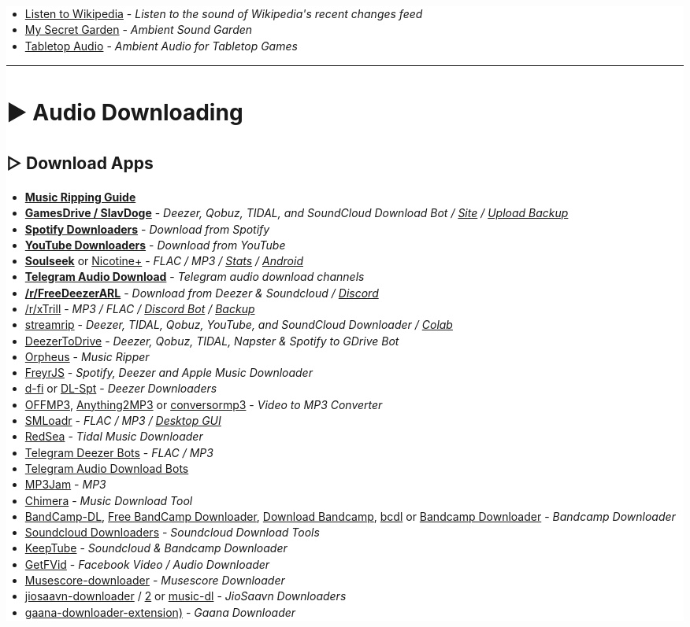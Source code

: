 -   [Listen to Wikipedia](http://listen.hatnote.com/) - _Listen to the sound of Wikipedia's recent changes feed_
-   [My Secret Garden](https://insecretgarden.com/) - _Ambient Sound Garden_
-   [Tabletop Audio](https://tabletopaudio.com/) - _Ambient Audio for Tabletop Games_

___

# ► Audio Downloading

## ▷ Download Apps

-   **[Music Ripping Guide](https://ori5000.github.io/musicripping.html)**
-   **[GamesDrive / SlavDoge](https://discord.com/invite/gwxRf6ySGK)** - _Deezer, Qobuz, TIDAL, and SoundCloud Download Bot / [Site](https://gamesdrive.net/) / [Upload Backup](https://s3.gamesdrive.net/)_
-   **[Spotify Downloaders](https://www.reddit.com/r/FREEMEDIAHECKYEAH/wiki/storage#wiki_spotify_downloaders)** - _Download from Spotify_
-   **[YouTube Downloaders](https://www.reddit.com/r/FREEMEDIAHECKYEAH/wiki/storage#wiki_youtube_to_mp3)** - _Download from YouTube_
-   **[Soulseek](https://slsknet.org/)** or [Nicotine+](https://nicotine-plus.github.io/nicotine-plus/) - _FLAC / MP3 / [Stats](https://github.com/mrusse/Slsk-Upload-Stats-Tracker) / [Android](https://play.google.com/store/apps/details?id=com.companyname.andriodapp1)_
-   **[Telegram Audio Download](https://www.reddit.com/r/FREEMEDIAHECKYEAH/wiki/storage#wiki_telegram_audio_download)** - _Telegram audio download channels_
-   **[/r/FreeDeezerARL](https://www.reddit.com/r/freedeezerarl/)** - _Download from Deezer & Soundcloud / [Discord](https://discord.gg/EBm4vK9fdD)_
-   [/r/xTrill](https://reddit.com/r/xTrill) - _MP3 / FLAC / [Discord Bot](https://discord.gg/xtrill) / [Backup](https://reddit.com/r/xTrillBackup)_
-   [streamrip](https://github.com/nathom/streamrip) - _Deezer, TIDAL, Qobuz, YouTube, and SoundCloud Downloader / [Colab](https://github.com/taskylizard/uwustreamrip)_
-   [DeezerToDrive](https://t.me/deezertodrivebot) - _Deezer, Qobuz, TIDAL, Napster & Spotify to GDrive Bot_
-   [Orpheus](https://github.com/yarrm80s/orpheusdl) - _Music Ripper_
-   [FreyrJS](https://github.com/miraclx/freyr-js) - _Spotify, Deezer and Apple Music Downloader_
-   [d-fi](https://notabug.org/sayem314/d-fi) or [DL-Spt](https://notabug.org/dlspt/dl-spt) - _Deezer Downloaders_
-   [OFFMP3](https://offmp3.com/), [Anything2MP3](https://anything2mp3.cc/) or [conversormp3](https://conversormp3.com.br/) - _Video to MP3 Converter_
-   [SMLoadr](https://t.me/SMLoadrNews) - _FLAC / MP3 / [Desktop GUI](https://github.com/thelucifermorningstar/SMLoadr-AUX/releases)_
-   [RedSea](https://github.com/Dniel97/RedSea) - _Tidal Music Downloader_
-   [Telegram Deezer Bots](https://www.reddit.com/r/FREEMEDIAHECKYEAH/wiki/storage#wiki_telegram_deezer_bots) - _FLAC / MP3_
-   [Telegram Audio Download Bots](https://www.reddit.com/r/FREEMEDIAHECKYEAH/wiki/storage#wiki_telegram_audio_download_bots)
-   [MP3Jam](https://www.mp3jam.org/) - _MP3_
-   [Chimera](https://yadi.sk/d/9H37O67t9XKsnA) - _Music Download Tool_
-   [BandCamp-DL](https://github.com/iheanyi/bandcamp-dl), [Free BandCamp Downloader](https://github.com/7x11x13/free-bandcamp-downloader), [Download Bandcamp](https://downloadmusicschool.com/bandcamp/), [bcdl](https://github.com/daot/bcdl) or [Bandcamp Downloader](https://github.com/Otiel/BandcampDownloader) - _Bandcamp Downloader_
-   [Soundcloud Downloaders](https://www.reddit.com/r/FREEMEDIAHECKYEAH/wiki/storage#wiki_soundcloud_downloaders) - _Soundcloud Download Tools_
-   [KeepTube](https://jaymoulin.me/me/keeptune/) - _Soundcloud & Bandcamp Downloader_
-   [GetFVid](https://www.getfvid.com/) - _Facebook Video / Audio Downloader_
-   [Musescore-downloader](https://github.com/Xmader/musescore-downloader) - _Musescore Downloader_
-   [jiosaavn-downloader](https://github.com/GrayGalaxy/jiosaavn-downloader) / [2](https://github.com/kx3ez1/jiosaavn-downloader) or [music-dl](https://github.com/vishaltelangre/music-dl) - _JioSaavn Downloaders_
-   [gaana-downloader-extension)](https://github.com/tuhinpal/gaana-downloader-extension) - _Gaana Downloader_